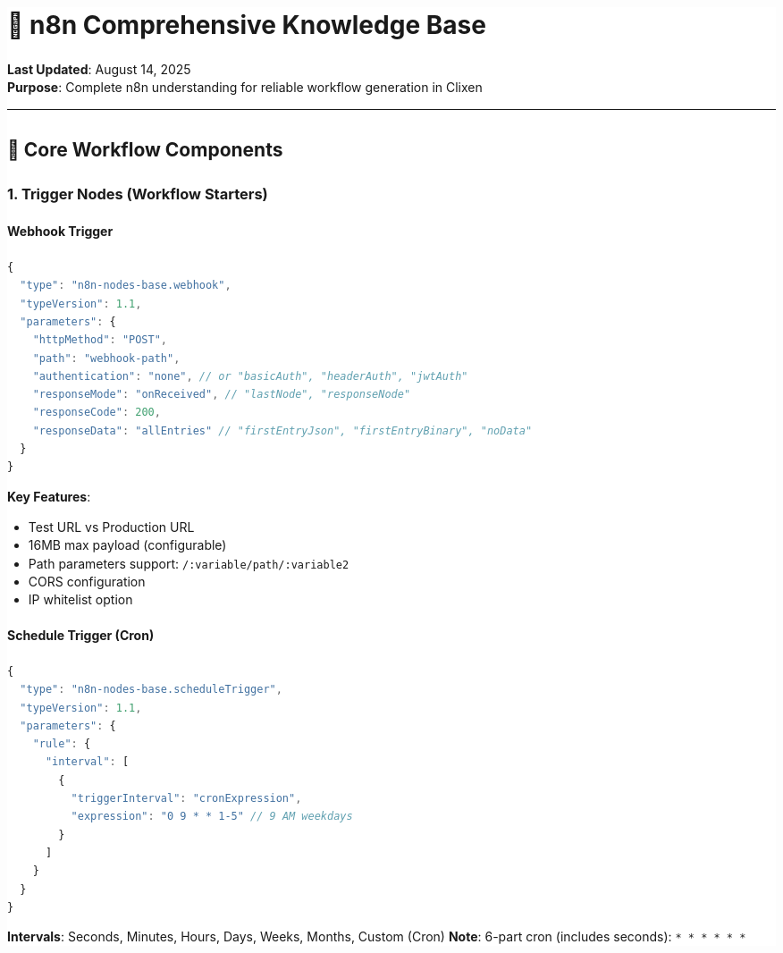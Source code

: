 # 📖 n8n Comprehensive Knowledge Base

**Last Updated**: August 14, 2025  
**Purpose**: Complete n8n understanding for reliable workflow generation in Clixen

---

## 🔄 Core Workflow Components

### 1. Trigger Nodes (Workflow Starters)

#### Webhook Trigger
```javascript
{
  "type": "n8n-nodes-base.webhook",
  "typeVersion": 1.1,
  "parameters": {
    "httpMethod": "POST",
    "path": "webhook-path",
    "authentication": "none", // or "basicAuth", "headerAuth", "jwtAuth"
    "responseMode": "onReceived", // "lastNode", "responseNode"
    "responseCode": 200,
    "responseData": "allEntries" // "firstEntryJson", "firstEntryBinary", "noData"
  }
}
```
**Key Features**:
- Test URL vs Production URL
- 16MB max payload (configurable)
- Path parameters support: `/:variable/path/:variable2`
- CORS configuration
- IP whitelist option

#### Schedule Trigger (Cron)
```javascript
{
  "type": "n8n-nodes-base.scheduleTrigger",
  "typeVersion": 1.1,
  "parameters": {
    "rule": {
      "interval": [
        {
          "triggerInterval": "cronExpression",
          "expression": "0 9 * * 1-5" // 9 AM weekdays
        }
      ]
    }
  }
}
```
**Intervals**: Seconds, Minutes, Hours, Days, Weeks, Months, Custom (Cron)
**Note**: 6-part cron (includes seconds): `* * * * * *`

